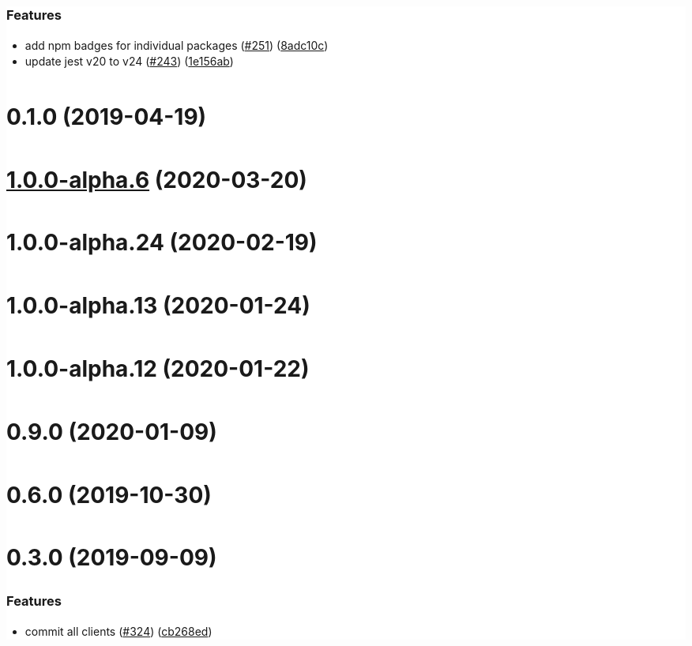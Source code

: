 
### Features

* add npm badges for individual packages ([#251](https://github.com/aws/aws-sdk-js-v3/issues/251)) ([8adc10c](https://github.com/aws/aws-sdk-js-v3/commit/8adc10cb6b0ebc32004b797556bfc171c96bbf16))
* update jest v20 to v24 ([#243](https://github.com/aws/aws-sdk-js-v3/issues/243)) ([1e156ab](https://github.com/aws/aws-sdk-js-v3/commit/1e156ab4ac5343058eaf7d448a428d8c4b72c844))



# 0.1.0 (2019-04-19)





# [1.0.0-alpha.6](https://github.com/aws/aws-sdk-js-v3/compare/@aws-sdk/abort-controller@0.1.0-preview.2...@aws-sdk/abort-controller@1.0.0-alpha.6) (2020-03-20)



# 1.0.0-alpha.24 (2020-02-19)



# 1.0.0-alpha.13 (2020-01-24)



# 1.0.0-alpha.12 (2020-01-22)



# 0.9.0 (2020-01-09)



# 0.6.0 (2019-10-30)



# 0.3.0 (2019-09-09)


### Features

* commit all clients ([#324](https://github.com/aws/aws-sdk-js-v3/issues/324)) ([cb268ed](https://github.com/aws/aws-sdk-js-v3/commit/cb268ed45fd5580ef9633da78f13aaa6aa472805))


